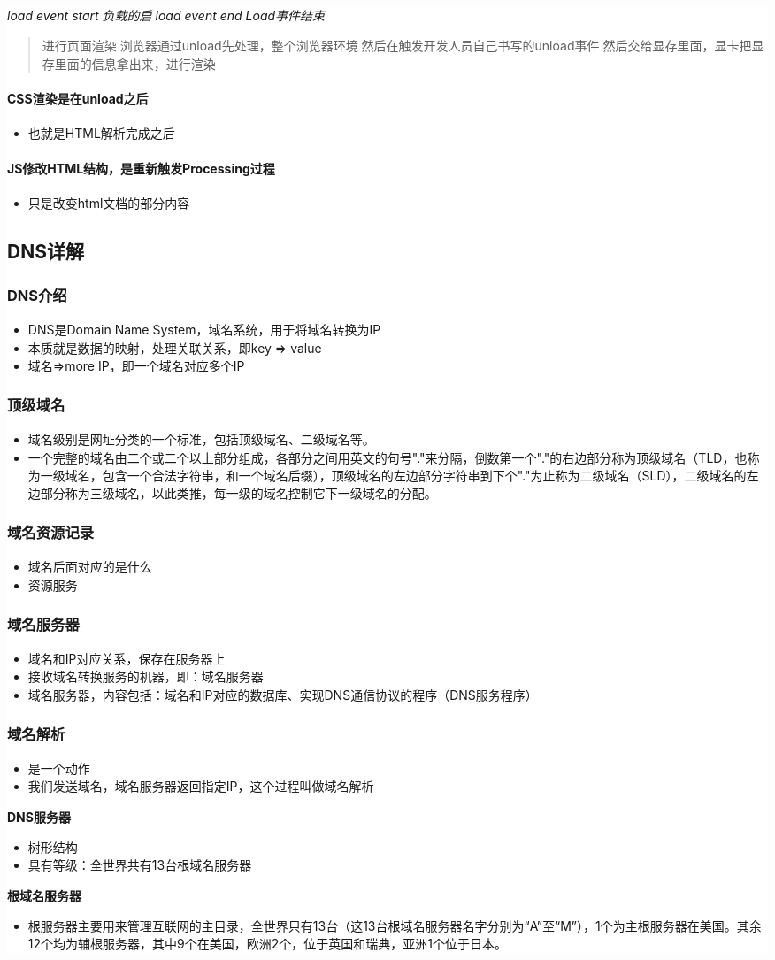 *load event start 负载的启*
*load event end Load事件结束*

> 进行页面渲染
> 浏览器通过unload先处理，整个浏览器环境
> 然后在触发开发人员自己书写的unload事件
> 然后交给显存里面，显卡把显存里面的信息拿出来，进行渲染

#### CSS渲染是在unload之后

* 也就是HTML解析完成之后

#### JS修改HTML结构，是重新触发Processing过程

* 只是改变html文档的部分内容

## DNS详解

### DNS介绍

* DNS是Domain Name System，域名系统，用于将域名转换为IP
* 本质就是数据的映射，处理关联关系，即key => value
* 域名=>more IP，即一个域名对应多个IP

### 顶级域名

* 域名级别是网址分类的一个标准，包括顶级域名、二级域名等。
* 一个完整的域名由二个或二个以上部分组成，各部分之间用英文的句号"."来分隔，倒数第一个"."的右边部分称为顶级域名（TLD，也称为一级域名，包含一个合法字符串，和一个域名后缀），顶级域名的左边部分字符串到下个"."为止称为二级域名（SLD），二级域名的左边部分称为三级域名，以此类推，每一级的域名控制它下一级域名的分配。

### 域名资源记录

* 域名后面对应的是什么
* 资源服务

### 域名服务器

* 域名和IP对应关系，保存在服务器上
* 接收域名转换服务的机器，即：域名服务器
* 域名服务器，内容包括：域名和IP对应的数据库、实现DNS通信协议的程序（DNS服务程序）

### 域名解析

* 是一个动作
* 我们发送域名，域名服务器返回指定IP，这个过程叫做域名解析

**DNS服务器**

* 树形结构
* 具有等级：全世界共有13台根域名服务器

**根域名服务器**

* 根服务器主要用来管理互联网的主目录，全世界只有13台（这13台根域名服务器名字分别为“A”至“M”），1个为主根服务器在美国。其余12个均为辅根服务器，其中9个在美国，欧洲2个，位于英国和瑞典，亚洲1个位于日本。
